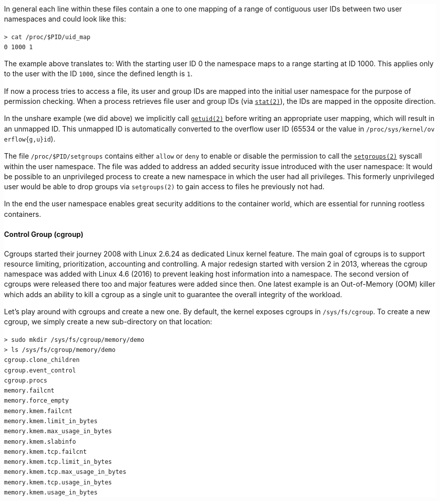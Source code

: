 In general each line within these files contain a one to one mapping of a range
of contiguous user IDs between two user namespaces and could look like this:

```
> cat /proc/$PID/uid_map
0 1000 1
```

The example above translates to: With the starting user ID 0 the namespace maps
to a range starting at ID 1000. This applies only to the user with the ID `1000`,
since the defined length is `1`.

If now a process tries to access a file, its user and group IDs are mapped into
the initial user namespace for the purpose of permission checking. When a
process retrieves file user and group IDs (via
[`stat(2)`](http://man7.org/linux/man-pages/man2/fstat.2.html)), the IDs are
mapped in the opposite direction.

In the unshare example (we did above) we implicitly call
[`getuid(2)`](http://man7.org/linux/man-pages/man2/getuid.2.html) before writing
an appropriate user mapping, which will result in an unmapped ID. This unmapped
ID is automatically converted to the overflow user ID (65534 or the value
in `/proc/sys/kernel/overflow{g,u}id`).

The file `/proc/$PID/setgroups` contains either `allow` or `deny` to enable or
disable the permission to call the
[`setgroups(2)`](http://man7.org/linux/man-pages/man2/setgroups.2.html) syscall
within the user namespace. The file was added to address an added security issue
introduced with the user namespace: It would be possible to an unprivileged
process to create a new namespace in which the user had all privileges. This
formerly unprivileged user would be able to drop groups via `setgroups(2)` to
gain access to files he previously not had.

In the end the user namespace enables great security additions to the container
world, which are essential for running rootless containers.

#### Control Group (cgroup)

Cgroups started their journey 2008 with Linux 2.6.24 as dedicated Linux kernel
feature. The main goal of cgroups is to support resource limiting,
prioritization, accounting and controlling. A major redesign started with
version 2 in 2013, whereas the cgroup namespace was added with Linux 4.6 (2016)
to prevent leaking host information into a namespace. The second version of
cgroups were released there too and major features were added since then. One
latest example is an Out-of-Memory (OOM) killer which adds an ability to kill a
cgroup as a single unit to guarantee the overall integrity of the workload.

Let’s play around with cgroups and create a new one. By default, the kernel
exposes cgroups in `/sys/fs/cgroup`. To create a new cgroup, we simply create a
new sub-directory on that location:

```
> sudo mkdir /sys/fs/cgroup/memory/demo
> ls /sys/fs/cgroup/memory/demo
cgroup.clone_children
cgroup.event_control
cgroup.procs
memory.failcnt
memory.force_empty
memory.kmem.failcnt
memory.kmem.limit_in_bytes
memory.kmem.max_usage_in_bytes
memory.kmem.slabinfo
memory.kmem.tcp.failcnt
memory.kmem.tcp.limit_in_bytes
memory.kmem.tcp.max_usage_in_bytes
memory.kmem.tcp.usage_in_bytes
memory.kmem.usage_in_bytes
```